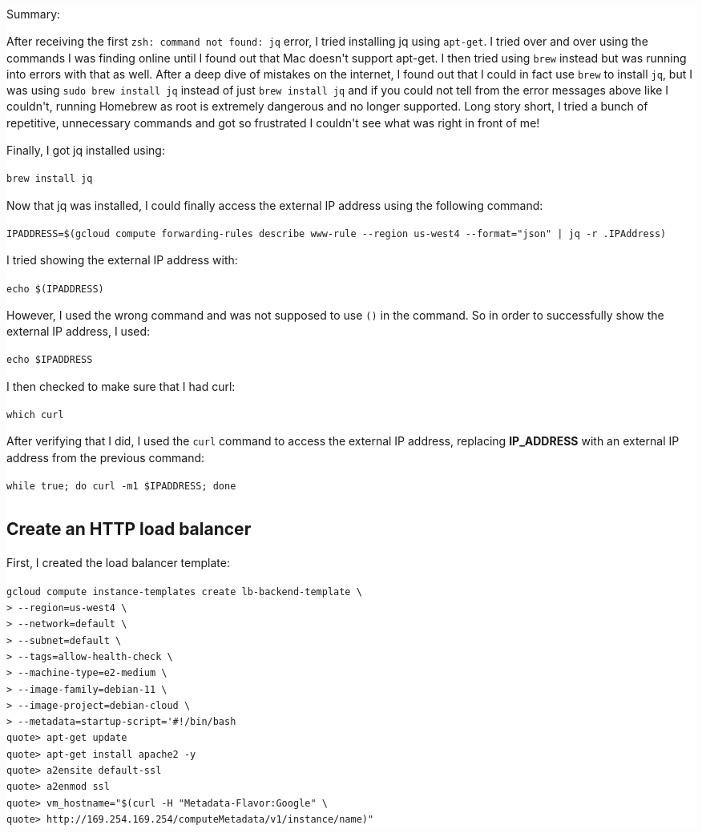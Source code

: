 Summary:

After receiving the first `zsh: command not found: jq` error, I tried installing jq using `apt-get`. 
I tried over and over using the commands I was finding online until I found out that Mac doesn't support apt-get.
I then tried using `brew` instead but was running into errors with that as well. After a deep dive of mistakes on the
internet, I found out that I could in fact use `brew` to install `jq`, but I was using `sudo brew install jq` instead 
of just `brew install jq` and if you could not tell from the error messages above like I couldn't, running Homebrew
as root is extremely dangerous and no longer supported. Long story short, I tried a bunch of repetitive, unnecessary
commands and got so frustrated I couldn't see what was right in front of me!


Finally, I got jq installed using:
```
brew install jq
```

Now that jq was installed, I could finally access the external IP address using the following command:
```
IPADDRESS=$(gcloud compute forwarding-rules describe www-rule --region us-west4 --format="json" | jq -r .IPAddress)
```

I tried showing the external IP address with:
```
echo $(IPADDRESS)
```

However, I used the wrong command and was not supposed to use `()` in the command.
So in order to successfully show the external IP address, I used:
```
echo $IPADDRESS
```

I then checked to make sure that I had curl:
```
which curl
```

After verifying that I did, I used the `curl` command to access the external IP address, replacing **IP_ADDRESS** with an external IP address from the previous command:
```
while true; do curl -m1 $IPADDRESS; done
```

## Create an HTTP load balancer

First, I created the load balancer template:
```
gcloud compute instance-templates create lb-backend-template \
> --region=us-west4 \
> --network=default \ 
> --subnet=default \
> --tags=allow-health-check \
> --machine-type=e2-medium \
> --image-family=debian-11 \
> --image-project=debian-cloud \
> --metadata=startup-script='#!/bin/bash
quote> apt-get update
quote> apt-get install apache2 -y
quote> a2ensite default-ssl
quote> a2enmod ssl
quote> vm_hostname="$(curl -H "Metadata-Flavor:Google" \
quote> http://169.254.169.254/computeMetadata/v1/instance/name)"
```